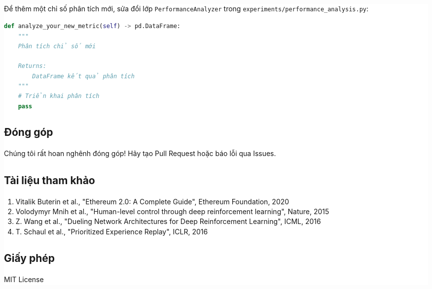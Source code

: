 Để thêm một chỉ số phân tích mới, sửa đổi lớp `PerformanceAnalyzer` trong `experiments/performance_analysis.py`:

```python
def analyze_your_new_metric(self) -> pd.DataFrame:
    """
    Phân tích chỉ số mới
    
    Returns:
        DataFrame kết quả phân tích
    """
    # Triển khai phân tích
    pass
```

## Đóng góp

Chúng tôi rất hoan nghênh đóng góp! Hãy tạo Pull Request hoặc báo lỗi qua Issues.

## Tài liệu tham khảo

1. Vitalik Buterin et al., "Ethereum 2.0: A Complete Guide", Ethereum Foundation, 2020
2. Volodymyr Mnih et al., "Human-level control through deep reinforcement learning", Nature, 2015
3. Z. Wang et al., "Dueling Network Architectures for Deep Reinforcement Learning", ICML, 2016
4. T. Schaul et al., "Prioritized Experience Replay", ICLR, 2016

## Giấy phép

MIT License 